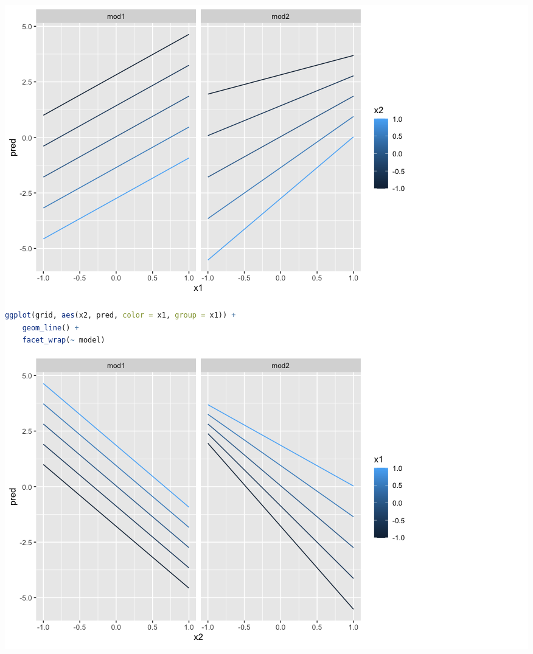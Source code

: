 ![](model_simple_files/figure-gfm/unnamed-chunk-16-1.png)

``` r
ggplot(grid, aes(x2, pred, color = x1, group = x1)) + 
    geom_line() +
    facet_wrap(~ model)
```

![](model_simple_files/figure-gfm/unnamed-chunk-16-2.png)
